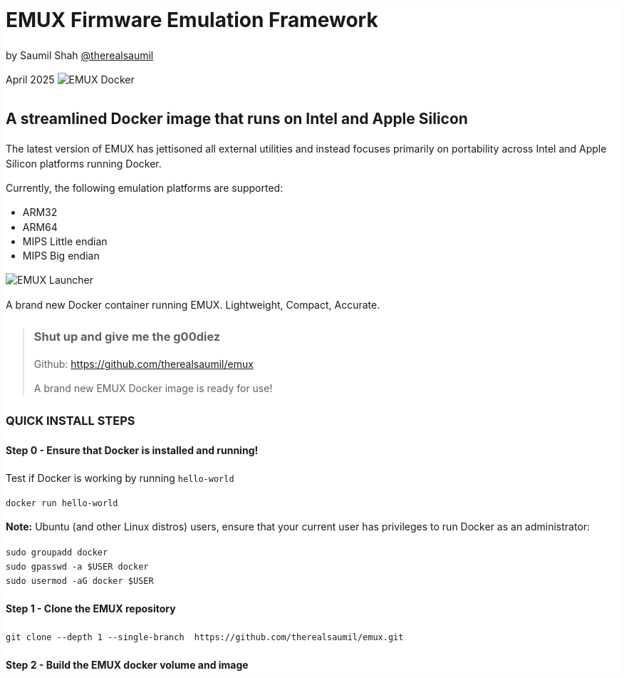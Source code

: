 # EMUX Firmware Emulation Framework

by Saumil Shah [@therealsaumil][saumil]

[saumil]: https://twitter.com/therealsaumil

April 2025
![EMUX Docker](docs/img/emux-docker-whale2.jpg)

## A streamlined Docker image that runs on Intel and Apple Silicon
The latest version of EMUX has jettisoned all external utilities and instead focuses primarily on portability across Intel and Apple Silicon platforms running Docker.

Currently, the following emulation platforms are supported:
* ARM32
* ARM64
* MIPS Little endian
* MIPS Big endian

![EMUX Launcher](docs/img/01-emux-launcher.png "EMUX Launcher")

A brand new Docker container running EMUX. Lightweight, Compact, Accurate.

> ### Shut up and give me the g00diez
>
> Github: https://github.com/therealsaumil/emux
>
> A brand new EMUX Docker image is ready for use!

### QUICK INSTALL STEPS

#### Step 0 - Ensure that Docker is installed and running!

Test if Docker is working by running `hello-world`

```
docker run hello-world
```

**Note:** Ubuntu (and other Linux distros) users, ensure that your current user has privileges to run Docker as an administrator:

```
sudo groupadd docker
sudo gpasswd -a $USER docker
sudo usermod -aG docker $USER
```

#### Step 1 - Clone the EMUX repository

```
git clone --depth 1 --single-branch  https://github.com/therealsaumil/emux.git
```

#### Step 2 - Build the EMUX docker volume and image


[qemu]: https://www.qemu.org/
[DVAR]: https://blog.exploitlab.net/2018/01/dvar-damn-vulnerable-arm-router.html
[armfirmwarelab]: https://ringzer0.training/arm-iot-exploitlab.html
[cmeasurecon]: https://www.countermeasure.ca/speaker/saumil-udayan-shah/
[HITB]: https://cyberweek.ae/speaker/saumil-shah/
[debuggingwithemux]: docs/debugging-with-emux.html
[emulatingtenda]: docs/emulating-tenda-ac15.html
[emulatingdcs935]: docs/emulating-dlink-dcs935.html
[fw-extraction]: docs/extracting-tenda-ac15-firmware.html
[install-kali]: docs/install-armx-kali.html
[docker]: https://github.com/therealsaumil/emux/
[md-debuggingwithemux]: docs/debugging-with-emux.md
[md-emulatingtenda]: docs/emulating-tenda-ac15.md
[md-fw-extraction]: docs/extracting-tenda-ac15-firmware.md
[md-install-kali]: docs/install-armx-kali.md
[md-emulatingdcs935]: docs/emulating-dlink-dcs935.md